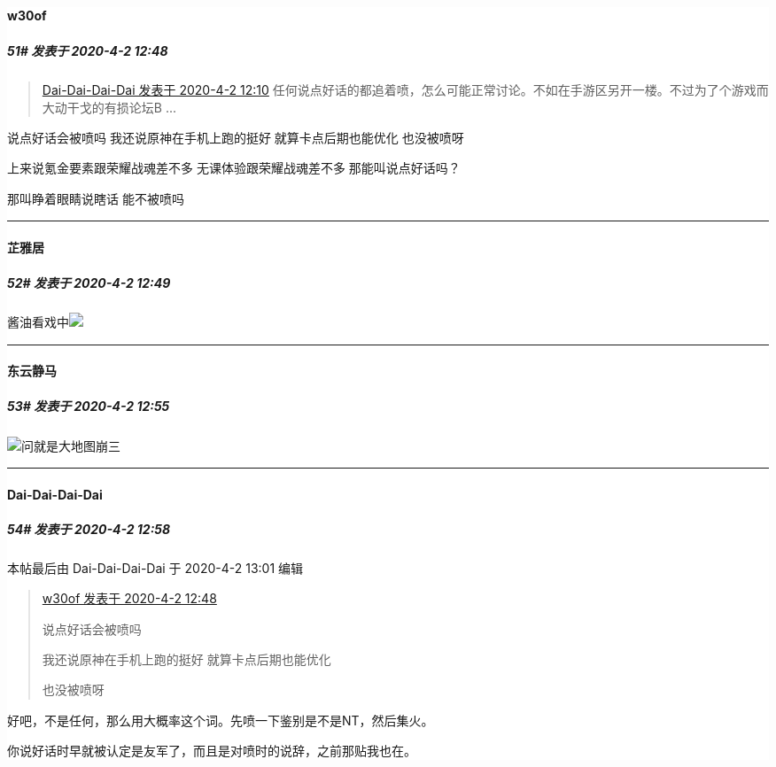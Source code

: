 ####  w30of  
##### 51#       发表于 2020-4-2 12:48


<blockquote><a href="httphttps://bbs.saraba1st.com/2b/forum.php?mod=redirect&amp;goto=findpost&amp;pid=46953745&amp;ptid=1922041" target="_blank">Dai-Dai-Dai-Dai 发表于 2020-4-2 12:10</a>
任何说点好话的都追着喷，怎么可能正常讨论。不如在手游区另开一楼。不过为了个游戏而大动干戈的有损论坛B ...</blockquote>
说点好话会被喷吗
我还说原神在手机上跑的挺好 就算卡点后期也能优化
也没被喷呀

上来说氪金要素跟荣耀战魂差不多
无课体验跟荣耀战魂差不多 
那能叫说点好话吗？

那叫睁着眼睛说瞎话
能不被喷吗


-----

####  芷雅居  
##### 52#       发表于 2020-4-2 12:49


酱油看戏中<img src="https://static.saraba1st.com/image/smiley/face2017/037.png" referrerpolicy="no-referrer">


-----

####  东云静马  
##### 53#       发表于 2020-4-2 12:55


<img src="https://static.saraba1st.com/image/smiley/face2017/037.png" referrerpolicy="no-referrer">问就是大地图崩三


-----

####  Dai-Dai-Dai-Dai  
##### 54#       发表于 2020-4-2 12:58


 本帖最后由 Dai-Dai-Dai-Dai 于 2020-4-2 13:01 编辑 
<blockquote><a href="httphttps://bbs.saraba1st.com/2b/forum.php?mod=redirect&amp;goto=findpost&amp;pid=46954216&amp;ptid=1922041" target="_blank">w30of 发表于 2020-4-2 12:48</a>

说点好话会被喷吗

我还说原神在手机上跑的挺好 就算卡点后期也能优化

也没被喷呀</blockquote>
好吧，不是任何，那么用大概率这个词。先喷一下鉴别是不是NT，然后集火。


你说好话时早就被认定是友军了，而且是对喷时的说辞，之前那贴我也在。

